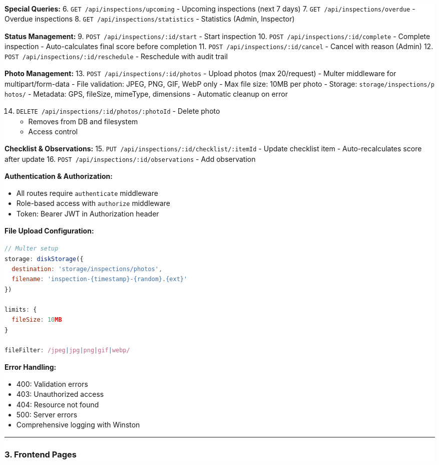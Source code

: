 **Special Queries:** 6. `GET /api/inspections/upcoming` - Upcoming inspections (next 7 days) 7. `GET /api/inspections/overdue` - Overdue inspections 8. `GET /api/inspections/statistics` - Statistics (Admin, Inspector)

**Status Management:** 9. `POST /api/inspections/:id/start` - Start inspection 10. `POST /api/inspections/:id/complete` - Complete inspection - Auto-calculates final score before completion 11. `POST /api/inspections/:id/cancel` - Cancel with reason (Admin) 12. `POST /api/inspections/:id/reschedule` - Reschedule with audit trail

**Photo Management:** 13. `POST /api/inspections/:id/photos` - Upload photos (max 20/request) - Multer middleware for multipart/form-data - File validation: JPEG, PNG, GIF, WebP only - Max file size: 10MB per photo - Storage: `storage/inspections/photos/` - Metadata: GPS, fileSize, mimeType, dimensions - Automatic cleanup on error

14. `DELETE /api/inspections/:id/photos/:photoId` - Delete photo
    - Removes from DB and filesystem
    - Access control

**Checklist & Observations:** 15. `PUT /api/inspections/:id/checklist/:itemId` - Update checklist item - Auto-recalculates score after update 16. `POST /api/inspections/:id/observations` - Add observation

**Authentication & Authorization:**

- All routes require `authenticate` middleware
- Role-based access with `authorize` middleware
- Token: Bearer JWT in Authorization header

**File Upload Configuration:**

```javascript
// Multer setup
storage: diskStorage({
  destination: 'storage/inspections/photos',
  filename: 'inspection-{timestamp}-{random}.{ext}'
})

limits: {
  fileSize: 10MB
}

fileFilter: /jpeg|jpg|png|gif|webp/
```

**Error Handling:**

- 400: Validation errors
- 403: Unauthorized access
- 404: Resource not found
- 500: Server errors
- Comprehensive logging with Winston

---

### 3. Frontend Pages
